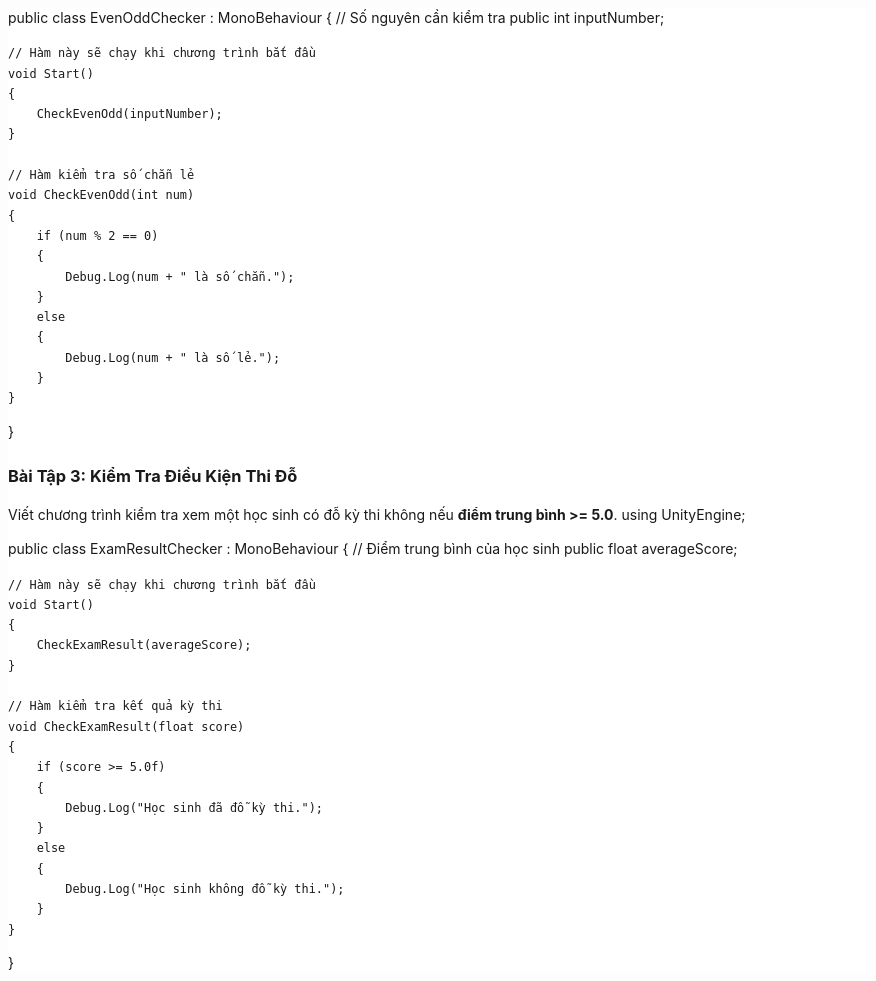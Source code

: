 public class EvenOddChecker : MonoBehaviour
{
    // Số nguyên cần kiểm tra
    public int inputNumber;

    // Hàm này sẽ chạy khi chương trình bắt đầu
    void Start()
    {
        CheckEvenOdd(inputNumber);
    }

    // Hàm kiểm tra số chẵn lẻ
    void CheckEvenOdd(int num)
    {
        if (num % 2 == 0)
        {
            Debug.Log(num + " là số chẵn.");
        }
        else
        {
            Debug.Log(num + " là số lẻ.");
        }
    }
}


### Bài Tập 3: Kiểm Tra Điều Kiện Thi Đỗ

Viết chương trình kiểm tra xem một học sinh có đỗ kỳ thi không nếu **điểm trung bình >= 5.0**.
using UnityEngine;

public class ExamResultChecker : MonoBehaviour
{
    // Điểm trung bình của học sinh
    public float averageScore;

    // Hàm này sẽ chạy khi chương trình bắt đầu
    void Start()
    {
        CheckExamResult(averageScore);
    }

    // Hàm kiểm tra kết quả kỳ thi
    void CheckExamResult(float score)
    {
        if (score >= 5.0f)
        {
            Debug.Log("Học sinh đã đỗ kỳ thi.");
        }
        else
        {
            Debug.Log("Học sinh không đỗ kỳ thi.");
        }
    }
}
